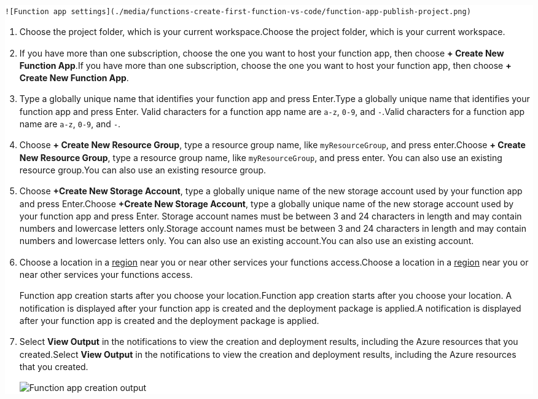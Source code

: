     ![Function app settings](./media/functions-create-first-function-vs-code/function-app-publish-project.png)

1. <span data-ttu-id="40efb-198">Choose the project folder, which is your current workspace.</span><span class="sxs-lookup"><span data-stu-id="40efb-198">Choose the project folder, which is your current workspace.</span></span>

1. <span data-ttu-id="40efb-199">If you have more than one subscription, choose the one you want to host your function app, then choose **+ Create New Function App**.</span><span class="sxs-lookup"><span data-stu-id="40efb-199">If you have more than one subscription, choose the one you want to host your function app, then choose **+ Create New Function App**.</span></span>

1. <span data-ttu-id="40efb-200">Type a globally unique name that identifies your function app and press Enter.</span><span class="sxs-lookup"><span data-stu-id="40efb-200">Type a globally unique name that identifies your function app and press Enter.</span></span> <span data-ttu-id="40efb-201">Valid characters for a function app name are `a-z`, `0-9`, and `-`.</span><span class="sxs-lookup"><span data-stu-id="40efb-201">Valid characters for a function app name are `a-z`, `0-9`, and `-`.</span></span>

1. <span data-ttu-id="40efb-202">Choose **+ Create New Resource Group**, type a resource group name, like `myResourceGroup`, and press enter.</span><span class="sxs-lookup"><span data-stu-id="40efb-202">Choose **+ Create New Resource Group**, type a resource group name, like `myResourceGroup`, and press enter.</span></span> <span data-ttu-id="40efb-203">You can also use an existing resource group.</span><span class="sxs-lookup"><span data-stu-id="40efb-203">You can also use an existing resource group.</span></span>

1. <span data-ttu-id="40efb-204">Choose **+Create New Storage Account**, type a globally unique name of the new storage account used by your function app and press Enter.</span><span class="sxs-lookup"><span data-stu-id="40efb-204">Choose **+Create New Storage Account**, type a globally unique name of the new storage account used by your function app and press Enter.</span></span> <span data-ttu-id="40efb-205">Storage account names must be between 3 and 24 characters in length and may contain numbers and lowercase letters only.</span><span class="sxs-lookup"><span data-stu-id="40efb-205">Storage account names must be between 3 and 24 characters in length and may contain numbers and lowercase letters only.</span></span> <span data-ttu-id="40efb-206">You can also use an existing account.</span><span class="sxs-lookup"><span data-stu-id="40efb-206">You can also use an existing account.</span></span>

1. <span data-ttu-id="40efb-207">Choose a location in a [region](https://azure.microsoft.com/regions/) near you or near other services your functions access.</span><span class="sxs-lookup"><span data-stu-id="40efb-207">Choose a location in a [region](https://azure.microsoft.com/regions/) near you or near other services your functions access.</span></span>

    <span data-ttu-id="40efb-208">Function app creation starts after you choose your location.</span><span class="sxs-lookup"><span data-stu-id="40efb-208">Function app creation starts after you choose your location.</span></span> <span data-ttu-id="40efb-209">A notification is displayed after your function app is created and the deployment package is applied.</span><span class="sxs-lookup"><span data-stu-id="40efb-209">A notification is displayed after your function app is created and the deployment package is applied.</span></span>

1. <span data-ttu-id="40efb-210">Select **View Output** in the notifications to view the creation and deployment results, including the Azure resources that you created.</span><span class="sxs-lookup"><span data-stu-id="40efb-210">Select **View Output** in the notifications to view the creation and deployment results, including the Azure resources that you created.</span></span>

    ![Function app creation output](./media/functions-create-first-function-vs-code/function-create-notifications.png)
